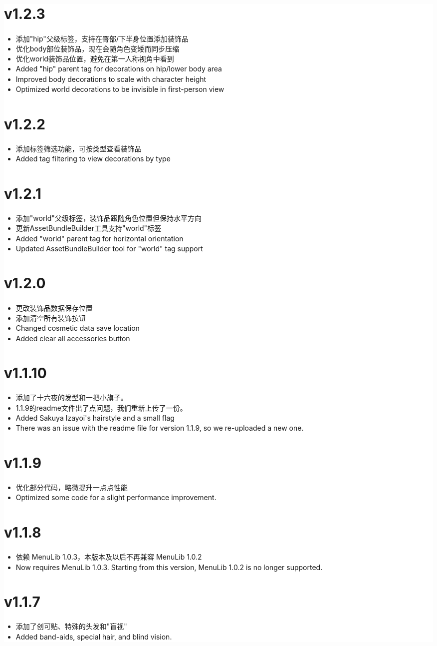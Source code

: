 # v1.2.3
* 添加"hip"父级标签，支持在臀部/下半身位置添加装饰品
* 优化body部位装饰品，现在会随角色变矮而同步压缩
* 优化world装饰品位置，避免在第一人称视角中看到
* Added "hip" parent tag for decorations on hip/lower body area
* Improved body decorations to scale with character height
* Optimized world decorations to be invisible in first-person view

# v1.2.2
* 添加标签筛选功能，可按类型查看装饰品
* Added tag filtering to view decorations by type

# v1.2.1
* 添加"world"父级标签，装饰品跟随角色位置但保持水平方向
* 更新AssetBundleBuilder工具支持"world"标签
* Added "world" parent tag for horizontal orientation
* Updated AssetBundleBuilder tool for "world" tag support

# v1.2.0
* 更改装饰品数据保存位置
* 添加清空所有装饰按钮
* Changed cosmetic data save location
* Added clear all accessories button

# v1.1.10
* 添加了十六夜的发型和一把小旗子。
* 1.1.9的readme文件出了点问题，我们重新上传了一份。
* Added Sakuya Izayoi's hairstyle and a small flag
* There was an issue with the readme file for version 1.1.9, so we re-uploaded a new one.

# v1.1.9
* 优化部分代码，略微提升一点点性能
* Optimized some code for a slight performance improvement.

# v1.1.8
* 依赖 MenuLib 1.0.3，本版本及以后不再兼容 MenuLib 1.0.2
* Now requires MenuLib 1.0.3. Starting from this version, MenuLib 1.0.2 is no longer supported.

# v1.1.7
* 添加了创可贴、特殊的头发和"盲视"
* Added band-aids, special hair, and blind vision.
